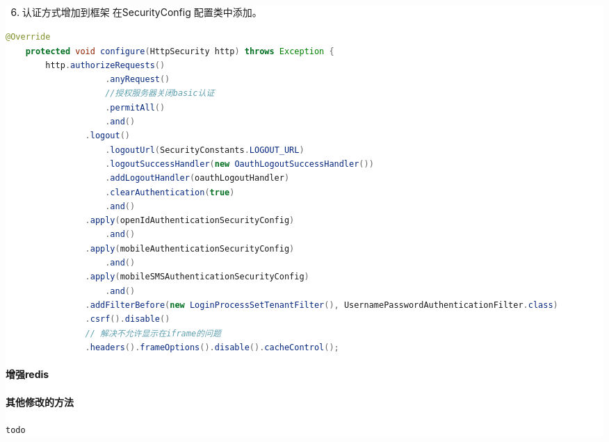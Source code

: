 6. 认证方式增加到框架
在SecurityConfig 配置类中添加。
```java
@Override
	protected void configure(HttpSecurity http) throws Exception {
		http.authorizeRequests()
					.anyRequest()
					//授权服务器关闭basic认证
                    .permitAll()
                    .and()
				.logout()
					.logoutUrl(SecurityConstants.LOGOUT_URL)
					.logoutSuccessHandler(new OauthLogoutSuccessHandler())
					.addLogoutHandler(oauthLogoutHandler)
					.clearAuthentication(true)
					.and()
                .apply(openIdAuthenticationSecurityConfig)
                    .and()
				.apply(mobileAuthenticationSecurityConfig)
					.and()
				.apply(mobileSMSAuthenticationSecurityConfig)
					.and()
				.addFilterBefore(new LoginProcessSetTenantFilter(), UsernamePasswordAuthenticationFilter.class)
                .csrf().disable()
				// 解决不允许显示在iframe的问题
				.headers().frameOptions().disable().cacheControl();

```

#### 增强redis
#### 其他修改的方法
    todo